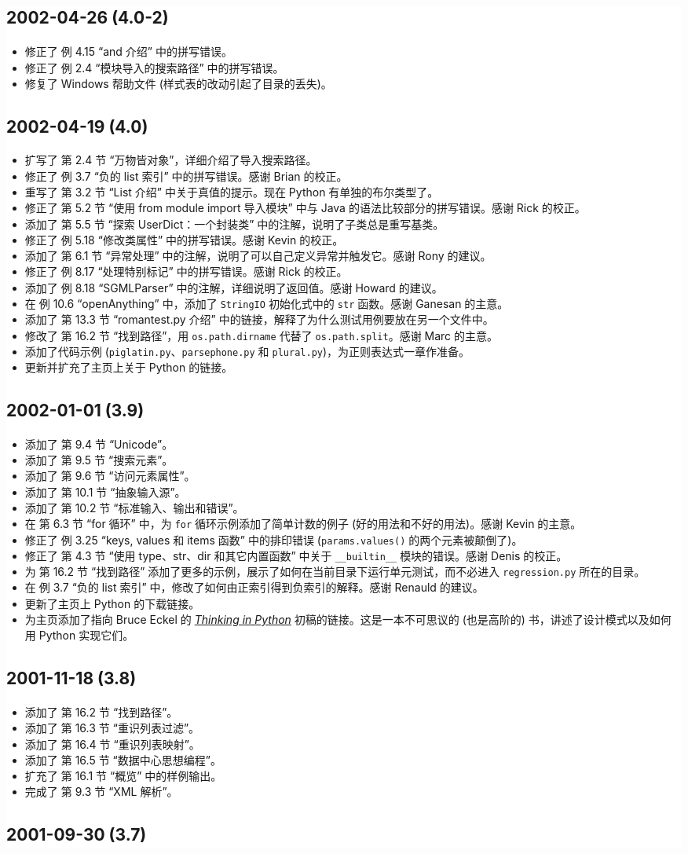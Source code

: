 ## 2002-04-26 (4.0-2)

*   修正了 例 4.15 “and 介绍” 中的拼写错误。
*   修正了 例 2.4 “模块导入的搜索路径” 中的拼写错误。
*   修复了 Windows 帮助文件 (样式表的改动引起了目录的丢失)。

## 2002-04-19 (4.0)

*   扩写了 第 2.4 节 “万物皆对象”，详细介绍了导入搜索路径。
*   修正了 例 3.7 “负的 list 索引” 中的拼写错误。感谢 Brian 的校正。
*   重写了 第 3.2 节 “List 介绍” 中关于真值的提示。现在 Python 有单独的布尔类型了。
*   修正了 第 5.2 节 “使用 from module import 导入模块” 中与 Java 的语法比较部分的拼写错误。感谢 Rick 的校正。
*   添加了 第 5.5 节 “探索 UserDict：一个封装类” 中的注解，说明了子类总是重写基类。
*   修正了 例 5.18 “修改类属性” 中的拼写错误。感谢 Kevin 的校正。
*   添加了 第 6.1 节 “异常处理” 中的注解，说明了可以自己定义异常并触发它。感谢 Rony 的建议。
*   修正了 例 8.17 “处理特别标记” 中的拼写错误。感谢 Rick 的校正。
*   添加了 例 8.18 “SGMLParser” 中的注解，详细说明了返回值。感谢 Howard 的建议。
*   在 例 10.6 “openAnything” 中，添加了 `StringIO` 初始化式中的 `str` 函数。感谢 Ganesan 的主意。
*   添加了 第 13.3 节 “romantest.py 介绍” 中的链接，解释了为什么测试用例要放在另一个文件中。
*   修改了 第 16.2 节 “找到路径”，用 `os.path.dirname` 代替了 `os.path.split`。感谢 Marc 的主意。
*   添加了代码示例 (`piglatin.py`、`parsephone.py` 和 `plural.py`)，为正则表达式一章作准备。
*   更新并扩充了主页上关于 Python 的链接。

## 2002-01-01 (3.9)

*   添加了 第 9.4 节 “Unicode”。
*   添加了 第 9.5 节 “搜索元素”。
*   添加了 第 9.6 节 “访问元素属性”。
*   添加了 第 10.1 节 “抽象输入源”。
*   添加了 第 10.2 节 “标准输入、输出和错误”。
*   在 第 6.3 节 “for 循环” 中，为 `for` 循环示例添加了简单计数的例子 (好的用法和不好的用法)。感谢 Kevin 的主意。
*   修正了 例 3.25 “keys, values 和 items 函数” 中的排印错误 (`params.values()` 的两个元素被颠倒了)。
*   修正了 第 4.3 节 “使用 type、str、dir 和其它内置函数” 中关于 `__builtin__` 模块的错误。感谢 Denis 的校正。
*   为 第 16.2 节 “找到路径” 添加了更多的示例，展示了如何在当前目录下运行单元测试，而不必进入 `regression.py` 所在的目录。
*   在 例 3.7 “负的 list 索引” 中，修改了如何由正索引得到负索引的解释。感谢 Renauld 的建议。
*   更新了主页上 Python 的下载链接。
*   为主页添加了指向 Bruce Eckel 的 [*Thinking in Python*](http://www.mindview.net/Books/TIPython "advanced book on design patterns in Python") 初稿的链接。这是一本不可思议的 (也是高阶的) 书，讲述了设计模式以及如何用 Python 实现它们。

## 2001-11-18 (3.8)

*   添加了 第 16.2 节 “找到路径”。
*   添加了 第 16.3 节 “重识列表过滤”。
*   添加了 第 16.4 节 “重识列表映射”。
*   添加了 第 16.5 节 “数据中心思想编程”。
*   扩充了 第 16.1 节 “概览” 中的样例输出。
*   完成了 第 9.3 节 “XML 解析”。

## 2001-09-30 (3.7)
